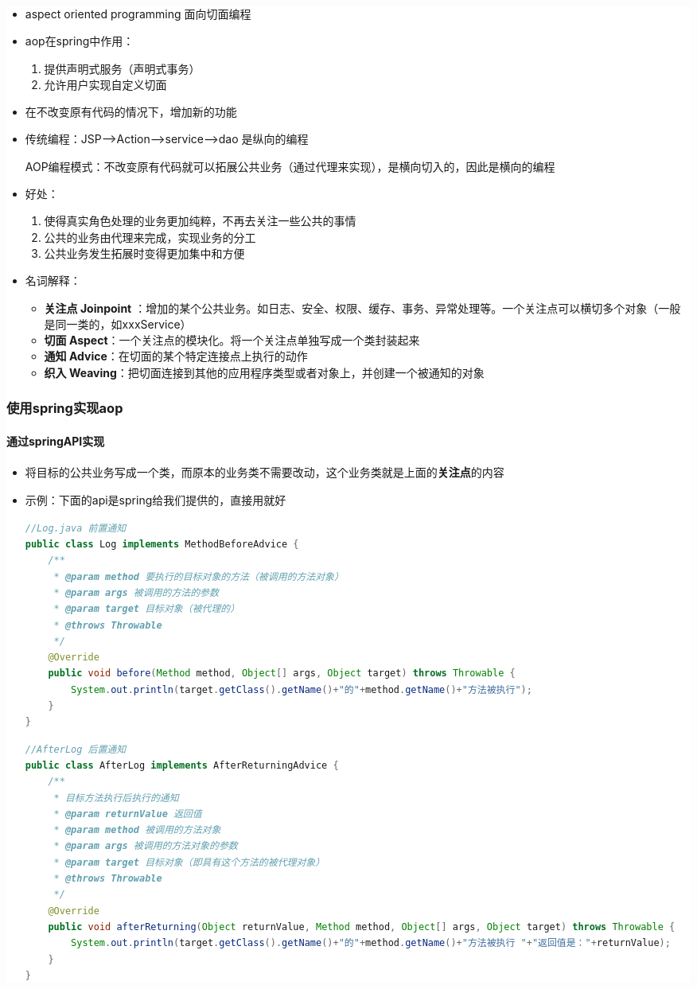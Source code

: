 - aspect oriented programming 面向切面编程

- aop在spring中作用：

  1. 提供声明式服务（声明式事务）
  2. 允许用户实现自定义切面

- 在不改变原有代码的情况下，增加新的功能

- 传统编程：JSP-->Action-->service-->dao 是纵向的编程

  AOP编程模式：不改变原有代码就可以拓展公共业务（通过代理来实现），是横向切入的，因此是横向的编程	

- 好处：

  1. 使得真实角色处理的业务更加纯粹，不再去关注一些公共的事情
  2. 公共的业务由代理来完成，实现业务的分工
  3. 公共业务发生拓展时变得更加集中和方便

- 名词解释：

  - **关注点 Joinpoint** ：增加的某个公共业务。如日志、安全、权限、缓存、事务、异常处理等。一个关注点可以横切多个对象（一般是同一类的，如xxxService）
  - **切面 Aspect**：一个关注点的模块化。将一个关注点单独写成一个类封装起来
  - **通知 Advice**：在切面的某个特定连接点上执行的动作
  - **织入 Weaving**：把切面连接到其他的应用程序类型或者对象上，并创建一个被通知的对象

### 使用spring实现aop

#### 	通过springAPI实现

- 将目标的公共业务写成一个类，而原本的业务类不需要改动，这个业务类就是上面的**关注点**的内容

- 示例：下面的api是spring给我们提供的，直接用就好

  ```java
  //Log.java 前置通知
  public class Log implements MethodBeforeAdvice {
      /**
       * @param method 要执行的目标对象的方法（被调用的方法对象）
       * @param args 被调用的方法的参数
       * @param target 目标对象（被代理的）
       * @throws Throwable
       */
      @Override
      public void before(Method method, Object[] args, Object target) throws Throwable {
          System.out.println(target.getClass().getName()+"的"+method.getName()+"方法被执行");
      }
  }
  ```

  ```java
  //AfterLog 后置通知
  public class AfterLog implements AfterReturningAdvice {
      /**
       * 目标方法执行后执行的通知
       * @param returnValue 返回值
       * @param method 被调用的方法对象
       * @param args 被调用的方法对象的参数
       * @param target 目标对象（即具有这个方法的被代理对象）
       * @throws Throwable
       */
      @Override
      public void afterReturning(Object returnValue, Method method, Object[] args, Object target) throws Throwable {
          System.out.println(target.getClass().getName()+"的"+method.getName()+"方法被执行 "+"返回值是："+returnValue);
      }
  }
  ```

